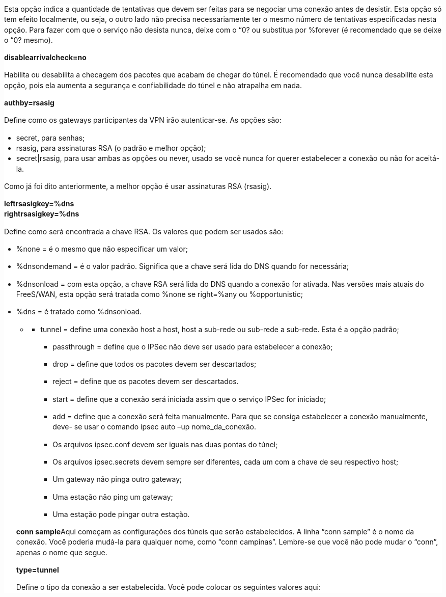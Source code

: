 Esta opção indica a quantidade de tentativas que devem ser feitas para se negociar uma conexão antes de desistir. Esta opção só tem efeito localmente, ou seja, o outro lado não precisa necessariamente ter o mesmo número de tentativas especificadas nesta opção. Para fazer com que o serviço não desista nunca, deixe com o “0? ou substitua por %forever (é recomendado que se deixe o “0? mesmo).

**disablearrivalcheck=no**

Habilita ou desabilita a checagem dos pacotes que acabam de chegar do túnel. É recomendado que você nunca desabilite esta opção, pois ela aumenta a segurança e confiabilidade do túnel e não atrapalha em nada.

**authby=rsasig**

Define como os gateways participantes da VPN irão autenticar-se. As opções são:

- secret, para senhas;
- rsasig, para assinaturas RSA (o padrão e melhor opção);
- secret|rsasig, para usar ambas as opções ou never, usado se você nunca for querer estabelecer a conexão ou não for aceitá- la.

Como já foi dito anteriormente, a melhor opção é usar assinaturas RSA (rsasig).

**leftrsasigkey=%dns  
rightrsasigkey=%dns**

Define como será encontrada a chave RSA. Os valores que podem ser usados são:

- %none = é o mesmo que não especificar um valor;
- %dnsondemand = é o valor padrão. Significa que a chave será lida do DNS quando for necessária;
- %dnsonload = com esta opção, a chave RSA será lida do DNS quando a conexão for ativada. Nas versões mais atuais do FreeS/WAN, esta opção será tratada como %none se right=%any ou %opportunistic;
- %dns = é tratado como %dnsonload. 
    - - tunnel = define uma conexão host a host, host a sub-rede ou sub-rede a sub-rede. Esta é a opção padrão;
        - passthrough = define que o IPSec não deve ser usado para estabelecer a conexão;
        - drop = define que todos os pacotes devem ser descartados;
        - reject = define que os pacotes devem ser descartados.
        
        
        - start = define que a conexão será iniciada assim que o serviço IPSec for iniciado;
        - add = define que a conexão será feita manualmente. Para que se consiga estabelecer a conexão manualmente, deve- se usar o comando ipsec auto –up nome\_da\_conexão.
        
        
        - Os arquivos ipsec.conf devem ser iguais nas duas pontas do túnel;
        - Os arquivos ipsec.secrets devem sempre ser diferentes, cada um com a chave de seu respectivo host;
        - Um gateway não pinga outro gateway;
        - Uma estação não ping um gateway;
        - Uma estação pode pingar outra estação.
    
    
    **conn sample**Aqui começam as configurações dos túneis que serão estabelecidos. A linha “conn sample” é o nome da conexão. Você poderia mudá-la para qualquer nome, como “conn campinas”. Lembre-se que você não pode mudar o “conn”, apenas o nome que segue.
    
    **type=tunnel**
    
    Define o tipo da conexão a ser estabelecida. Você pode colocar os seguintes valores aqui:
    